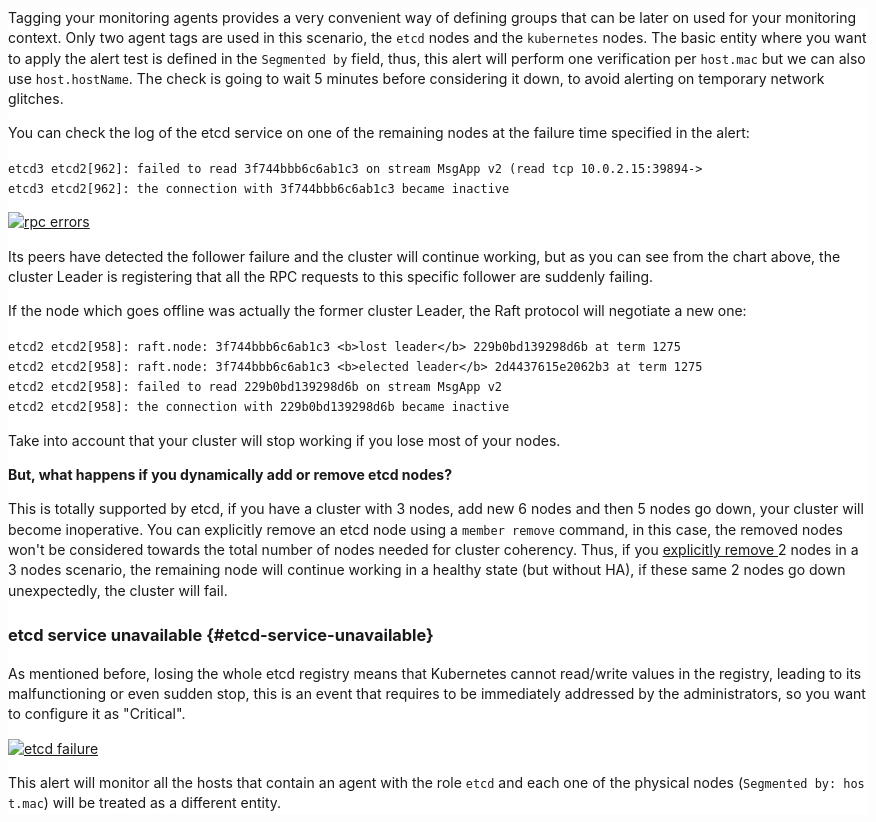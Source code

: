 Tagging your monitoring agents provides a very convenient way of defining groups that can be later on used for your monitoring context. Only two agent tags are used in this scenario, the `
  etcd
 ` nodes and the `
  kubernetes
 ` nodes. The basic entity where you want to apply the alert test is defined in the `
  Segmented by
 ` field, thus, this alert will perform one verification per `host.mac` but we can also use `host.hostName`. The check is going to wait 5 minutes before considering it down, to avoid alerting on temporary network glitches. 

You can check the log of the etcd service on one of the remaining nodes at the failure time specified in the alert: 

    etcd3 etcd2[962]: failed to read 3f744bbb6c6ab1c3 on stream MsgApp v2 (read tcp 10.0.2.15:39894->
    etcd3 etcd2[962]: the connection with 3f744bbb6c6ab1c3 became inactive
    

[<img src="https://sysdigrp2rs.wpengine.com/wp-content/uploads/2017/04/figure2.png" width="514" height="210" class="alignleft size-full wp-image-4047" alt="rpc errors" />][6] 

Its peers have detected the follower failure and the cluster will continue working, but as you can see from the chart above, the cluster Leader is registering that all the RPC requests to this specific follower are suddenly failing. 

If the node which goes offline was actually the former cluster Leader, the Raft protocol will negotiate a new one: 

    etcd2 etcd2[958]: raft.node: 3f744bbb6c6ab1c3 <b>lost leader</b> 229b0bd139298d6b at term 1275
    etcd2 etcd2[958]: raft.node: 3f744bbb6c6ab1c3 <b>elected leader</b> 2d4437615e2062b3 at term 1275
    etcd2 etcd2[958]: failed to read 229b0bd139298d6b on stream MsgApp v2
    etcd2 etcd2[958]: the connection with 229b0bd139298d6b became inactive
    

Take into account that your cluster will stop working if you lose most of your nodes. 

**But, what happens if you dynamically add or remove etcd nodes?** 

This is totally supported by etcd, if you have a cluster with 3 nodes, add new 6 nodes and then 5 nodes go down, your cluster will become inoperative. You can explicitly remove an etcd node using a `member remove` command, in this case, the removed nodes won't be considered towards the total number of nodes needed for cluster coherency. Thus, if you <a href="https://ngineered.co.uk/blog/how-to-replace-a-etcd-node" target="_blank"> explicitly remove </a> 2 nodes in a 3 nodes scenario, the remaining node will continue working in a healthy state (but without HA), if these same 2 nodes go down unexpectedly, the cluster will fail. 

### etcd service unavailable  {#etcd-service-unavailable}

As mentioned before, losing the whole etcd registry means that Kubernetes cannot read/write values in the registry, leading to its malfunctioning or even sudden stop, this is an event that requires to be immediately addressed by the administrators, so you want to configure it as "Critical". 

[<img src="https://sysdigrp2rs.wpengine.com/wp-content/uploads/2017/04/figure3.png" width="973" height="615" class="alignleft size-full wp-image-4048" alt="etcd failure" />][7] 

This alert will monitor all the hosts that contain an agent with the role `
  etcd
 ` and each one of the physical nodes (`Segmented by: host.mac`) will be treated as a different entity. 


 [1]: https://raft.github.io/
 [2]: #etcd-node-availability
 [3]: #etcd-service-unavailable
 [4]: #cluster-member-latency
 [5]: https://sysdigrp2rs.wpengine.com/wp-content/uploads/2017/04/figure14.png
 [6]: https://sysdigrp2rs.wpengine.com/wp-content/uploads/2017/04/figure2.png
 [7]: https://sysdigrp2rs.wpengine.com/wp-content/uploads/2017/04/figure3.png
 [8]: https://sysdigrp2rs.wpengine.com/wp-content/uploads/2017/04/figure15.png
 [9]: https://sysdigrp2rs.wpengine.com/wp-content/uploads/2017/04/figure5.png
 [10]: https://sysdigrp2rs.wpengine.com/wp-content/uploads/2017/04/figure16.png
 [11]: https://sysdigrp2rs.wpengine.com/wp-content/uploads/2017/04/figure7.png
 [12]: https://sysdigrp2rs.wpengine.com/wp-content/uploads/2017/04/figure9.png
 [13]: https://sysdigrp2rs.wpengine.com/wp-content/uploads/2017/04/figure10.png
 [14]: https://sysdigrp2rs.wpengine.com/wp-content/uploads/2017/04/figure17.png
 [15]: https://sysdigrp2rs.wpengine.com/wp-content/uploads/2017/04/figure12.png
 [16]: https://sysdigrp2rs.wpengine.com/wp-content/uploads/2017/04/figure13.png